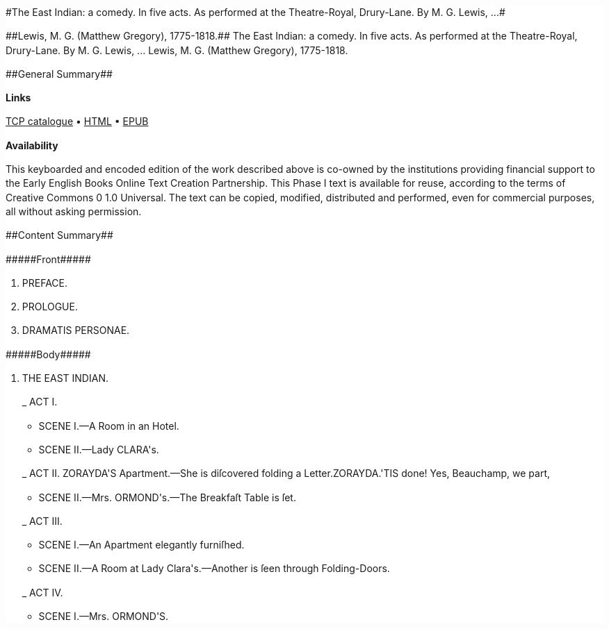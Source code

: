 #The East Indian: a comedy. In five acts. As performed at the Theatre-Royal, Drury-Lane. By M. G. Lewis, ...#

##Lewis, M. G. (Matthew Gregory), 1775-1818.##
The East Indian: a comedy. In five acts. As performed at the Theatre-Royal, Drury-Lane. By M. G. Lewis, ...
Lewis, M. G. (Matthew Gregory), 1775-1818.

##General Summary##

**Links**

[TCP catalogue](http://www.ota.ox.ac.uk/tcp/)  • 
[HTML](http://tei.it.ox.ac.uk/tcp/Texts-HTML/free/004/004801619.html)  • 
[EPUB](http://tei.it.ox.ac.uk/tcp/Texts-EPUB/free/004/004801619.epub)

**Availability**

This keyboarded and encoded edition of the
	       work described above is co-owned by the institutions
	       providing financial support to the Early English Books
	       Online Text Creation Partnership. This Phase I text is
	       available for reuse, according to the terms of Creative
	       Commons 0 1.0 Universal. The text can be copied,
	       modified, distributed and performed, even for
	       commercial purposes, all without asking permission.


##Content Summary##

#####Front#####

1. PREFACE.

1. PROLOGUE.

1. DRAMATIS PERSONAE.

#####Body#####

1. THE EAST INDIAN.

    _ ACT I.

      * SCENE I.—A Room in an Hotel.

      * SCENE II.—Lady CLARA's.

    _ ACT II.
ZORAYDA'S Apartment.—She is diſcovered folding a Letter.ZORAYDA.'TIS done! Yes, Beauchamp, we part, 
      * SCENE II.—Mrs. ORMOND's.—The Breakfaſt Table is ſet.

    _ ACT III.

      * SCENE I.—An Apartment elegantly furniſhed.

      * SCENE II.—A Room at Lady Clara's.—Another is ſeen through Folding-Doors.

    _ ACT IV.

      * SCENE I.—Mrs. ORMOND'S.

